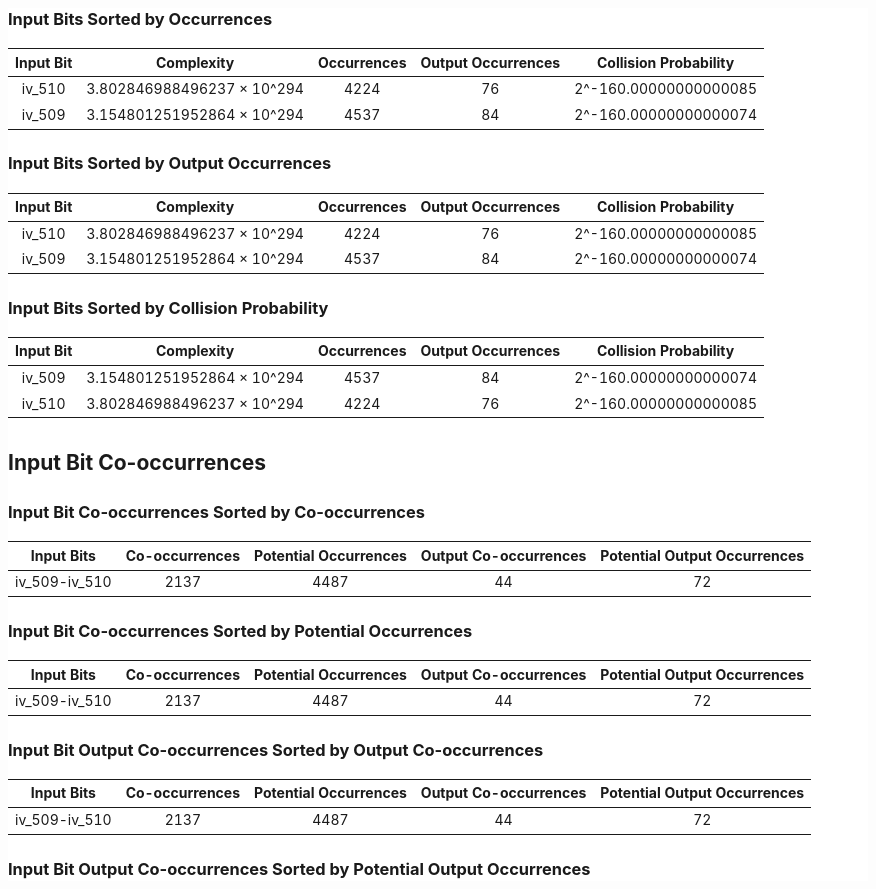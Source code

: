 ### Input Bits Sorted by Occurrences

| Input Bit | Complexity | Occurrences | Output Occurrences | Collision Probability |
|:---------:|:----------:|:-----------:|:------------------:|:---------------------:|
| iv_510 | 3.802846988496237 × 10^294 | 4224 | 76 | 2^-160.00000000000085 |
| iv_509 | 3.154801251952864 × 10^294 | 4537 | 84 | 2^-160.00000000000074 |

### Input Bits Sorted by Output Occurrences

| Input Bit | Complexity | Occurrences | Output Occurrences | Collision Probability |
|:---------:|:----------:|:-----------:|:------------------:|:---------------------:|
| iv_510 | 3.802846988496237 × 10^294 | 4224 | 76 | 2^-160.00000000000085 |
| iv_509 | 3.154801251952864 × 10^294 | 4537 | 84 | 2^-160.00000000000074 |

### Input Bits Sorted by Collision Probability

| Input Bit | Complexity | Occurrences | Output Occurrences | Collision Probability |
|:---------:|:----------:|:-----------:|:------------------:|:---------------------:|
| iv_509 | 3.154801251952864 × 10^294 | 4537 | 84 | 2^-160.00000000000074 |
| iv_510 | 3.802846988496237 × 10^294 | 4224 | 76 | 2^-160.00000000000085 |

## Input Bit Co-occurrences

### Input Bit Co-occurrences Sorted by Co-occurrences

| Input Bits | Co-occurrences | Potential Occurrences | Output Co-occurrences | Potential Output Occurrences |
|:----------:|:--------------:|:---------------------:|:---------------------:|:----------------------------:|
| iv_509-iv_510 | 2137 | 4487 | 44 | 72 |

### Input Bit Co-occurrences Sorted by Potential Occurrences

| Input Bits | Co-occurrences | Potential Occurrences | Output Co-occurrences | Potential Output Occurrences |
|:----------:|:--------------:|:---------------------:|:---------------------:|:----------------------------:|
| iv_509-iv_510 | 2137 | 4487 | 44 | 72 |

### Input Bit Output Co-occurrences Sorted by Output Co-occurrences

| Input Bits | Co-occurrences | Potential Occurrences | Output Co-occurrences | Potential Output Occurrences |
|:----------:|:--------------:|:---------------------:|:---------------------:|:----------------------------:|
| iv_509-iv_510 | 2137 | 4487 | 44 | 72 |

### Input Bit Output Co-occurrences Sorted by Potential Output Occurrences
